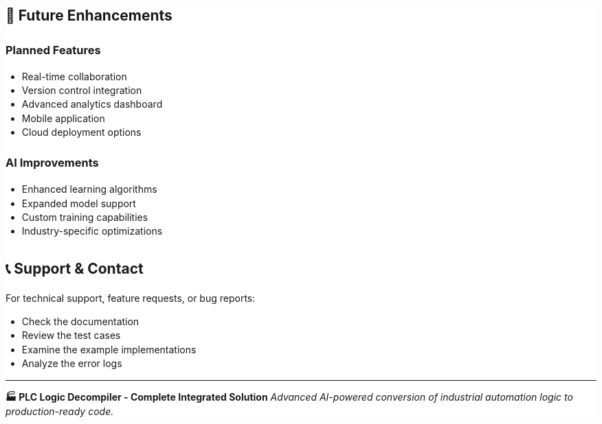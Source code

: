## 🚀 Future Enhancements

### Planned Features
- Real-time collaboration
- Version control integration
- Advanced analytics dashboard
- Mobile application
- Cloud deployment options

### AI Improvements
- Enhanced learning algorithms
- Expanded model support
- Custom training capabilities
- Industry-specific optimizations

## 📞 Support & Contact

For technical support, feature requests, or bug reports:
- Check the documentation
- Review the test cases
- Examine the example implementations
- Analyze the error logs

---

**🏭 PLC Logic Decompiler - Complete Integrated Solution**
*Advanced AI-powered conversion of industrial automation logic to production-ready code.*
